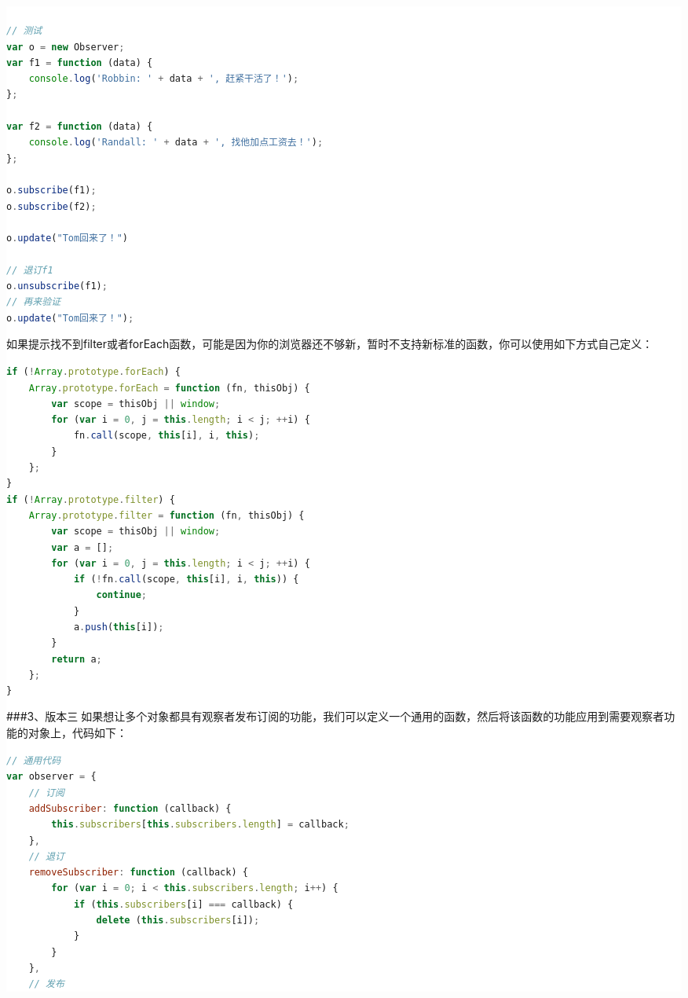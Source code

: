 ```javascript

// 测试
var o = new Observer;
var f1 = function (data) {
    console.log('Robbin: ' + data + ', 赶紧干活了！');
};

var f2 = function (data) {
    console.log('Randall: ' + data + ', 找他加点工资去！');
};

o.subscribe(f1);
o.subscribe(f2);

o.update("Tom回来了！")

// 退订f1
o.unsubscribe(f1);
// 再来验证
o.update("Tom回来了！");   
```
如果提示找不到filter或者forEach函数，可能是因为你的浏览器还不够新，暂时不支持新标准的函数，你可以使用如下方式自己定义：
```javascript
if (!Array.prototype.forEach) {
    Array.prototype.forEach = function (fn, thisObj) {
        var scope = thisObj || window;
        for (var i = 0, j = this.length; i < j; ++i) {
            fn.call(scope, this[i], i, this);
        }
    };
}
if (!Array.prototype.filter) {
    Array.prototype.filter = function (fn, thisObj) {
        var scope = thisObj || window;
        var a = [];
        for (var i = 0, j = this.length; i < j; ++i) {
            if (!fn.call(scope, this[i], i, this)) {
                continue;
            }
            a.push(this[i]);
        }
        return a;
    };
}
```

###3、版本三
如果想让多个对象都具有观察者发布订阅的功能，我们可以定义一个通用的函数，然后将该函数的功能应用到需要观察者功能的对象上，代码如下：
```javascript
// 通用代码
var observer = {
    // 订阅
    addSubscriber: function (callback) {
        this.subscribers[this.subscribers.length] = callback;
    },
    // 退订
    removeSubscriber: function (callback) {
        for (var i = 0; i < this.subscribers.length; i++) {
            if (this.subscribers[i] === callback) {
                delete (this.subscribers[i]);
            }
        }
    },
    // 发布
```
